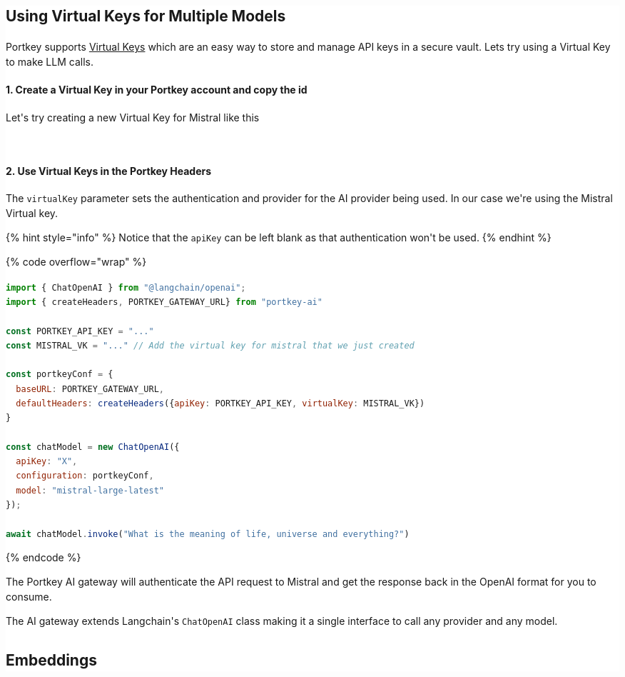 ## Using Virtual Keys for Multiple Models

Portkey supports [Virtual Keys](../../product/ai-gateway-streamline-llm-integrations/virtual-keys.md) which are an easy way to store and manage API keys in a secure vault. Lets try using a Virtual Key to make LLM calls.

#### **1. Create a Virtual Key in your Portkey account and copy the id**

Let's try creating a new Virtual Key for Mistral like this

<figure><img src="../../.gitbook/assets/create_virtual_key.gif" alt=""><figcaption></figcaption></figure>

#### **2. Use Virtual Keys in the Portkey Headers**

The `virtualKey` parameter sets the authentication and provider for the AI provider being used. In our case we're using the Mistral Virtual key.

{% hint style="info" %}
Notice that the `apiKey` can be left blank as that authentication won't be used.
{% endhint %}

{% code overflow="wrap" %}
```javascript
import { ChatOpenAI } from "@langchain/openai";
import { createHeaders, PORTKEY_GATEWAY_URL} from "portkey-ai"

const PORTKEY_API_KEY = "..."
const MISTRAL_VK = "..." // Add the virtual key for mistral that we just created

const portkeyConf = {
  baseURL: PORTKEY_GATEWAY_URL,
  defaultHeaders: createHeaders({apiKey: PORTKEY_API_KEY, virtualKey: MISTRAL_VK})
}

const chatModel = new ChatOpenAI({
  apiKey: "X",
  configuration: portkeyConf,
  model: "mistral-large-latest"
});

await chatModel.invoke("What is the meaning of life, universe and everything?")
```
{% endcode %}

The Portkey AI gateway will authenticate the API request to Mistral and get the response back in the OpenAI format for you to consume.

The AI gateway extends Langchain's `ChatOpenAI` class making it a single interface to call any provider and any model.

## Embeddings
